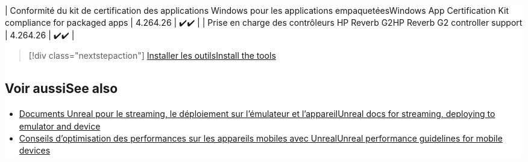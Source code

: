 | <span data-ttu-id="5a5be-247">Conformité du kit de certification des applications Windows pour les applications empaquetées</span><span class="sxs-lookup"><span data-stu-id="5a5be-247">Windows App Certification Kit compliance for packaged apps</span></span> | <span data-ttu-id="5a5be-248">4.26</span><span class="sxs-lookup"><span data-stu-id="5a5be-248">4.26</span></span> | <span data-ttu-id="5a5be-249">✔️</span><span class="sxs-lookup"><span data-stu-id="5a5be-249">✔️</span></span> |
| <span data-ttu-id="5a5be-250">Prise en charge des contrôleurs HP Reverb G2</span><span class="sxs-lookup"><span data-stu-id="5a5be-250">HP Reverb G2 controller support</span></span> | <span data-ttu-id="5a5be-251">4.26</span><span class="sxs-lookup"><span data-stu-id="5a5be-251">4.26</span></span> | <span data-ttu-id="5a5be-252">✔️</span><span class="sxs-lookup"><span data-stu-id="5a5be-252">✔️</span></span> |

> [!div class="nextstepaction"]
> [<span data-ttu-id="5a5be-253">Installer les outils</span><span class="sxs-lookup"><span data-stu-id="5a5be-253">Install the tools</span></span>](../install-the-tools.md)

## <a name="see-also"></a><span data-ttu-id="5a5be-254">Voir aussi</span><span class="sxs-lookup"><span data-stu-id="5a5be-254">See also</span></span>
* <span data-ttu-id="5a5be-255"><a href="https://docs.unrealengine.com/Platforms/AR/HoloLens2/index.html" target="_blank">Documents Unreal pour le streaming, le déploiement sur l’émulateur et l’appareil</a></span><span class="sxs-lookup"><span data-stu-id="5a5be-255"><a href="https://docs.unrealengine.com/Platforms/AR/HoloLens2/index.html" target="_blank">Unreal docs for streaming, deploying to emulator and device</a></span></span>
* <span data-ttu-id="5a5be-256"><a href="https://docs.unrealengine.com/Platforms/Mobile/Performance/index.html" target="_blank">Conseils d’optimisation des performances sur les appareils mobiles avec Unreal</a></span><span class="sxs-lookup"><span data-stu-id="5a5be-256"><a href="https://docs.unrealengine.com/Platforms/Mobile/Performance/index.html" target="_blank">Unreal performance guidelines for mobile devices</a></span></span>